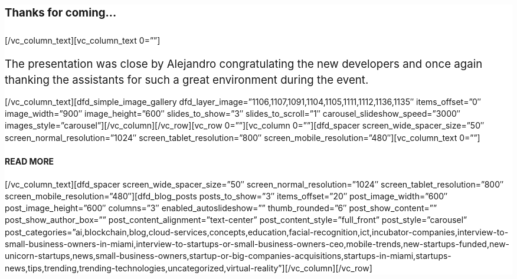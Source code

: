 <span style="font-size: 14pt;"></span>

#### <span id="Thanks_for_coming8230"><span style="font-size: 14pt;">Thanks for coming&#8230;</span></span>

<span style="font-size: 14pt;"></span>

<span style="font-size: 14pt;"></span>

<span style="font-size: 14pt;"></span>\[/vc\_column\_text\]\[vc\_column\_text 0=&#8221;&#8221;\]













<span style="font-size: 14pt;"></span>

<span style="font-size: 14pt;"></span>

<span style="font-size: 14pt;"></span>

<span style="font-size: 14pt;"></span>

<span style="font-size: 14pt;">The presentation was close by Alejandro congratulating the new developers and once again thanking the assistants for such a great environment during the event.</span>

<span style="font-size: 14pt;"></span>

<span style="font-size: 14pt;"></span>

<span style="font-size: 14pt;"></span>

\[/vc\_column\_text\]\[dfd\_simple\_image\_gallery dfd\_layer\_image=&#8221;1106,1107,1091,1104,1105,1111,1112,1136,1135&#8243; items\_offset=&#8221;0&#8243; image\_width=&#8221;900&#8243; image\_height=&#8221;600&#8243; slides\_to\_show=&#8221;3&#8243; slides\_to\_scroll=&#8221;1&#8243; carousel\_slideshow\_speed=&#8221;3000&#8243; images\_style=&#8221;carousel&#8221;\]\[/vc\_column\]\[/vc\_row\]\[vc\_row 0=&#8221;&#8221;\]\[vc\_column 0=&#8221;&#8221;\]\[dfd\_spacer screen\_wide\_spacer\_size=&#8221;50&#8243; screen\_normal\_resolution=&#8221;1024&#8243; screen\_tablet\_resolution=&#8221;800&#8243; screen\_mobile\_resolution=&#8221;480&#8243;\]\[vc\_column_text 0=&#8221;&#8221;\]

#### <span id="READ_MORE"><strong>READ MORE</strong></span>

\[/vc\_column\_text\]\[dfd\_spacer screen\_wide\_spacer\_size=&#8221;50&#8243; screen\_normal\_resolution=&#8221;1024&#8243; screen\_tablet\_resolution=&#8221;800&#8243; screen\_mobile\_resolution=&#8221;480&#8243;\]\[dfd\_blog\_posts posts\_to\_show=&#8221;3&#8243; items\_offset=&#8221;20&#8243; post\_image\_width=&#8221;600&#8243; post\_image\_height=&#8221;600&#8243; columns=&#8221;3&#8243; enabled\_autoslideshow=&#8221;&#8221; thumb\_rounded=&#8221;6&#8243; post\_show\_content=&#8221;&#8221; post\_show\_author\_box=&#8221;&#8221; post\_content\_alignment=&#8221;text-center&#8221; post\_content\_style=&#8221;full\_front&#8221; post\_style=&#8221;carousel&#8221; post\_categories=&#8221;ai,blockchain,blog,cloud-services,concepts,education,facial-recognition,ict,incubator-companies,interview-to-small-business-owners-in-miami,interview-to-startups-or-small-business-owners-ceo,mobile-trends,new-startups-funded,new-unicorn-startups,news,small-business-owners,startup-or-big-companies-acquisitions,startups-in-miami,startups-news,tips,trending,trending-technologies,uncategorized,virtual-reality&#8221;\]\[/vc\_column\][/vc_row]